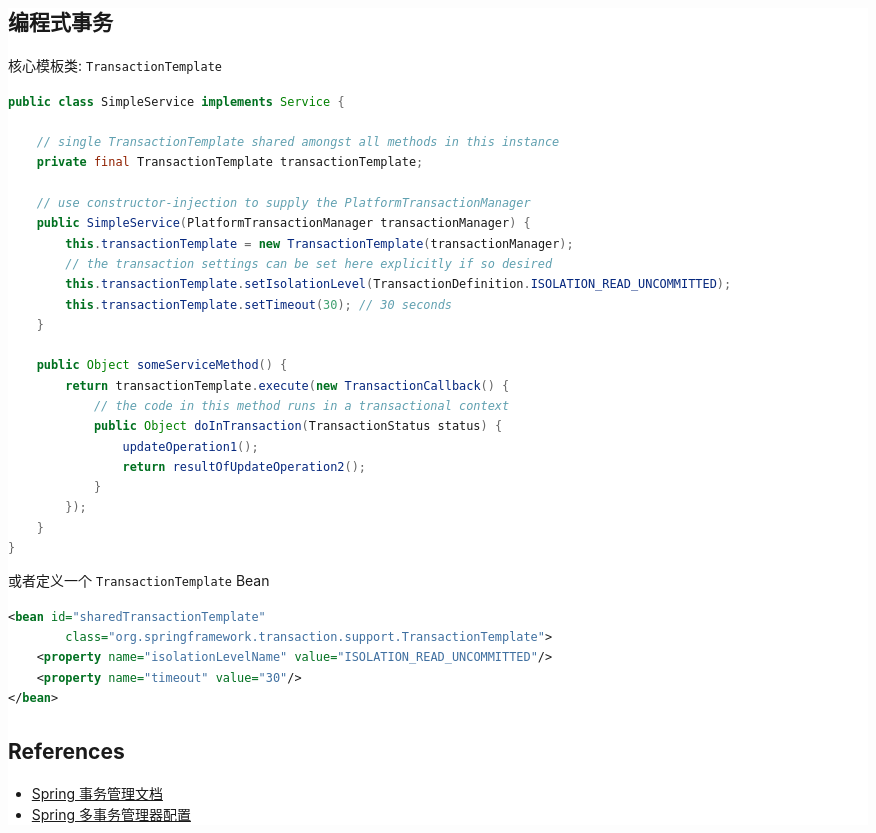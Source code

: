 ## 编程式事务

核心模板类: `TransactionTemplate`

```java
public class SimpleService implements Service {

    // single TransactionTemplate shared amongst all methods in this instance
    private final TransactionTemplate transactionTemplate;

    // use constructor-injection to supply the PlatformTransactionManager
    public SimpleService(PlatformTransactionManager transactionManager) {
        this.transactionTemplate = new TransactionTemplate(transactionManager);
        // the transaction settings can be set here explicitly if so desired
        this.transactionTemplate.setIsolationLevel(TransactionDefinition.ISOLATION_READ_UNCOMMITTED);
        this.transactionTemplate.setTimeout(30); // 30 seconds
    }

    public Object someServiceMethod() {
        return transactionTemplate.execute(new TransactionCallback() {
            // the code in this method runs in a transactional context
            public Object doInTransaction(TransactionStatus status) {
                updateOperation1();
                return resultOfUpdateOperation2();
            }
        });
    }
}
```

或者定义一个 `TransactionTemplate` Bean

```xml
<bean id="sharedTransactionTemplate"
        class="org.springframework.transaction.support.TransactionTemplate">
    <property name="isolationLevelName" value="ISOLATION_READ_UNCOMMITTED"/>
    <property name="timeout" value="30"/>
</bean>
```

## References

- [Spring 事务管理文档](https://docs.spring.io/spring-framework/docs/current/reference/html/data-access.html#transaction)
- [Spring 多事务管理器配置](https://docs.spring.io/spring-framework/docs/current/reference/html/data-access.html#tx-multiple-tx-mgrs-with-attransactional)